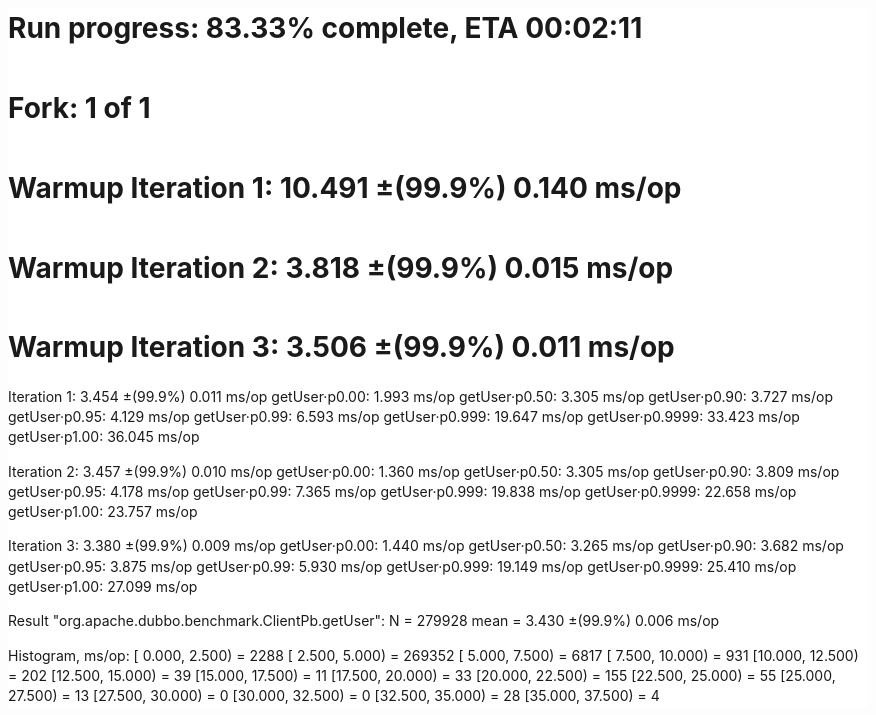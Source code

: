 # Run progress: 83.33% complete, ETA 00:02:11
# Fork: 1 of 1
# Warmup Iteration   1: 10.491 ±(99.9%) 0.140 ms/op
# Warmup Iteration   2: 3.818 ±(99.9%) 0.015 ms/op
# Warmup Iteration   3: 3.506 ±(99.9%) 0.011 ms/op
Iteration   1: 3.454 ±(99.9%) 0.011 ms/op
                 getUser·p0.00:   1.993 ms/op
                 getUser·p0.50:   3.305 ms/op
                 getUser·p0.90:   3.727 ms/op
                 getUser·p0.95:   4.129 ms/op
                 getUser·p0.99:   6.593 ms/op
                 getUser·p0.999:  19.647 ms/op
                 getUser·p0.9999: 33.423 ms/op
                 getUser·p1.00:   36.045 ms/op

Iteration   2: 3.457 ±(99.9%) 0.010 ms/op
                 getUser·p0.00:   1.360 ms/op
                 getUser·p0.50:   3.305 ms/op
                 getUser·p0.90:   3.809 ms/op
                 getUser·p0.95:   4.178 ms/op
                 getUser·p0.99:   7.365 ms/op
                 getUser·p0.999:  19.838 ms/op
                 getUser·p0.9999: 22.658 ms/op
                 getUser·p1.00:   23.757 ms/op

Iteration   3: 3.380 ±(99.9%) 0.009 ms/op
                 getUser·p0.00:   1.440 ms/op
                 getUser·p0.50:   3.265 ms/op
                 getUser·p0.90:   3.682 ms/op
                 getUser·p0.95:   3.875 ms/op
                 getUser·p0.99:   5.930 ms/op
                 getUser·p0.999:  19.149 ms/op
                 getUser·p0.9999: 25.410 ms/op
                 getUser·p1.00:   27.099 ms/op



Result "org.apache.dubbo.benchmark.ClientPb.getUser":
  N = 279928
  mean =      3.430 ±(99.9%) 0.006 ms/op

  Histogram, ms/op:
    [ 0.000,  2.500) = 2288 
    [ 2.500,  5.000) = 269352 
    [ 5.000,  7.500) = 6817 
    [ 7.500, 10.000) = 931 
    [10.000, 12.500) = 202 
    [12.500, 15.000) = 39 
    [15.000, 17.500) = 11 
    [17.500, 20.000) = 33 
    [20.000, 22.500) = 155 
    [22.500, 25.000) = 55 
    [25.000, 27.500) = 13 
    [27.500, 30.000) = 0 
    [30.000, 32.500) = 0 
    [32.500, 35.000) = 28 
    [35.000, 37.500) = 4 
